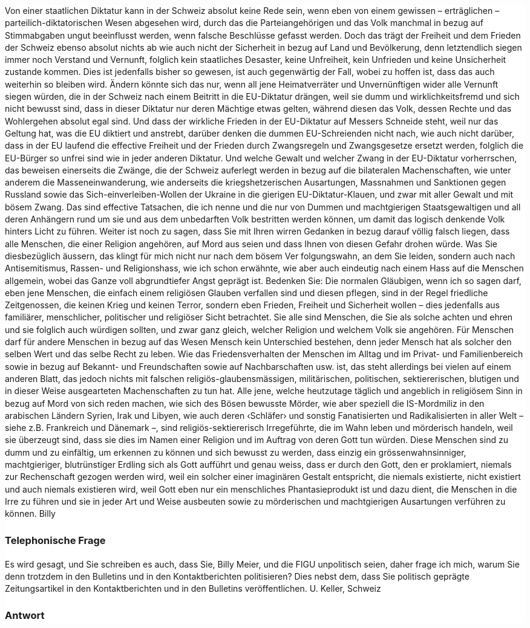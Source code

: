Von einer staatlichen Diktatur kann in der Schweiz absolut keine Rede sein, wenn eben von einem gewissen – erträglichen – parteilich-diktatorischen Wesen abgesehen wird, durch das die Parteiangehörigen und das Volk manchmal in bezug auf Stimmabgaben ungut beeinflusst werden, wenn falsche Beschlüsse gefasst werden. Doch das trägt der Freiheit und dem Frieden der Schweiz ebenso absolut nichts ab wie auch nicht der Sicherheit in bezug auf Land und Bevölkerung, denn letztendlich siegen immer noch Verstand und Vernunft, folglich kein staatliches Desaster, keine Unfreiheit, kein Unfrieden und keine Unsicherheit zustande kommen. Dies ist jedenfalls bisher so gewesen, ist auch gegenwärtig der Fall, wobei zu hoffen ist, dass das auch weiterhin so bleiben wird. Ändern könnte sich das nur, wenn all jene Heimatverräter und Unvernünftigen wider alle Vernunft siegen würden, die in der Schweiz nach einem Beitritt in die EU-Diktatur drängen, weil sie dumm und wirklichkeitsfremd und sich nicht bewusst sind, dass in dieser Diktatur nur deren Mächtige etwas gelten, während diesen das Volk, dessen Rechte und das Wohlergehen absolut egal sind. Und dass der wirkliche Frieden in der EU-Diktatur auf Messers Schneide steht, weil nur das Geltung hat, was die EU diktiert und anstrebt, darüber denken die dummen EU-Schreienden nicht nach, wie auch nicht darüber, dass in der EU laufend die effective Freiheit und der Frieden durch Zwangsregeln und Zwangsgesetze ersetzt werden, folglich die EU-Bürger so unfrei sind wie in jeder anderen Diktatur. Und welche Gewalt und welcher Zwang in der EU-Diktatur vorherrschen, das beweisen einerseits die Zwänge, die der Schweiz auferlegt werden in bezug auf die bilateralen Machenschaften, wie unter anderem die Masseneinwanderung, wie anderseits die kriegshetzerischen Ausartungen, Massnahmen und Sanktionen gegen Russland sowie das Sich-einverleiben-Wollen der Ukraine in die gierigen EU-Diktatur-Klauen, und zwar mit aller Gewalt und mit bösem Zwang. Das sind effective Tatsachen, die ich nenne und die nur von Dummen und machtgierigen Staatsgewaltigen und all deren Anhängern rund um sie und aus dem unbedarften Volk bestritten werden können, um damit das logisch denkende Volk hinters Licht zu führen.
Weiter ist noch zu sagen, dass Sie mit Ihren wirren Gedanken in bezug darauf völlig falsch liegen, dass alle Menschen, die einer Religion angehören, auf Mord aus seien und dass Ihnen von diesen Gefahr drohen würde. Was Sie diesbezüglich äussern, das klingt für mich nicht nur nach dem bösem Ver folgungswahn, an dem Sie leiden, sondern auch nach Antisemitismus, Rassen- und Religionshass, wie ich schon erwähnte, wie aber auch eindeutig nach einem Hass auf die Menschen allgemein, wobei das Ganze voll abgrundtiefer Angst geprägt ist. Bedenken Sie: Die normalen Gläubigen, wenn ich so sagen darf, eben jene Menschen, die einfach einem religiösen Glauben verfallen sind und diesen pflegen, sind in der Regel friedliche Zeitgenossen, die keinen Krieg und keinen Terror, sondern eben Frieden, Freiheit und Sicherheit wollen – dies jedenfalls aus familiärer, menschlicher, politischer und religiöser Sicht betrachtet. Sie alle sind Menschen, die Sie als solche achten und ehren und sie folglich auch würdigen sollten, und zwar ganz gleich, welcher Religion und welchem Volk sie angehören. Für Menschen darf für andere Menschen in bezug auf das Wesen Mensch kein Unterschied bestehen, denn jeder Mensch hat als solcher den selben Wert und das selbe Recht zu leben. Wie das Friedensverhalten der Menschen im Alltag und im Privat- und Familienbereich sowie in bezug auf Bekannt- und Freundschaften sowie auf Nachbarschaften usw. ist, das steht allerdings bei vielen auf einem anderen Blatt, das jedoch nichts mit falschen religiös-glaubensmässigen, militärischen, politischen, sektiererischen, blutigen und in dieser Weise ausgearteten Machenschaften zu tun hat. Alle jene, welche heutzutage täglich und angeblich in religiösem Sinn in bezug auf Mord von sich reden machen, wie sich des Bösen bewusste Mörder, wie aber speziell die IS-Mordmiliz in den arabischen Ländern Syrien, Irak und Libyen, wie auch deren ‹Schläfer› und sonstig Fanatisierten und Radikalisierten in aller Welt – siehe z.B. Frankreich und Dänemark –, sind religiös-sektiererisch Irregeführte, die im Wahn leben und mörderisch handeln, weil sie überzeugt sind, dass sie dies im Namen einer Religion und im Auftrag von deren Gott tun würden. Diese Menschen sind zu dumm und zu einfältig, um erkennen zu können und sich bewusst zu werden, dass einzig ein grössenwahnsinniger, machtgieriger, blutrünstiger Erdling sich als Gott aufführt und genau weiss, dass er durch den Gott, den er proklamiert, niemals zur Rechenschaft gezogen werden wird, weil ein solcher einer imaginären Gestalt entspricht, die niemals existierte, nicht existiert und auch niemals existieren wird, weil Gott eben nur ein menschliches Phantasieprodukt ist und dazu dient, die Menschen in die Irre zu führen und sie in jeder Art und Weise ausbeuten sowie zu mörderischen und machtgierigen Ausartungen verführen zu können.
Billy
### Telephonische Frage
Es wird gesagt, und Sie schreiben es auch, dass Sie, Billy Meier, und die FIGU unpolitisch seien, daher frage ich mich, warum Sie denn trotzdem in den Bulletins und in den Kontaktberichten politisieren?
Dies nebst dem, dass Sie politisch geprägte Zeitungsartikel in den Kontaktberichten und in den Bulletins veröffentlichen.
U. Keller, Schweiz
### Antwort